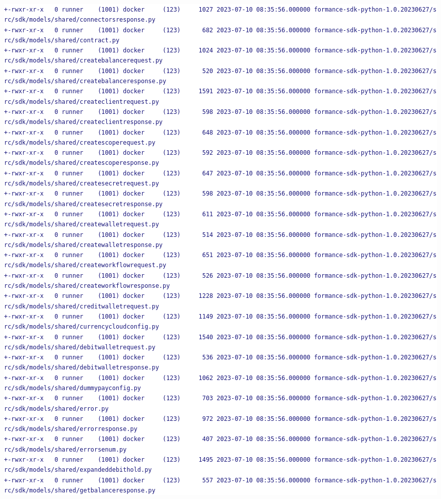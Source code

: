 ```diff
+-rwxr-xr-x   0 runner    (1001) docker     (123)     1027 2023-07-10 08:35:56.000000 formance-sdk-python-1.0.20230627/src/sdk/models/shared/connectorsresponse.py
+-rwxr-xr-x   0 runner    (1001) docker     (123)      682 2023-07-10 08:35:56.000000 formance-sdk-python-1.0.20230627/src/sdk/models/shared/contract.py
+-rwxr-xr-x   0 runner    (1001) docker     (123)     1024 2023-07-10 08:35:56.000000 formance-sdk-python-1.0.20230627/src/sdk/models/shared/createbalancerequest.py
+-rwxr-xr-x   0 runner    (1001) docker     (123)      520 2023-07-10 08:35:56.000000 formance-sdk-python-1.0.20230627/src/sdk/models/shared/createbalanceresponse.py
+-rwxr-xr-x   0 runner    (1001) docker     (123)     1591 2023-07-10 08:35:56.000000 formance-sdk-python-1.0.20230627/src/sdk/models/shared/createclientrequest.py
+-rwxr-xr-x   0 runner    (1001) docker     (123)      598 2023-07-10 08:35:56.000000 formance-sdk-python-1.0.20230627/src/sdk/models/shared/createclientresponse.py
+-rwxr-xr-x   0 runner    (1001) docker     (123)      648 2023-07-10 08:35:56.000000 formance-sdk-python-1.0.20230627/src/sdk/models/shared/createscoperequest.py
+-rwxr-xr-x   0 runner    (1001) docker     (123)      592 2023-07-10 08:35:56.000000 formance-sdk-python-1.0.20230627/src/sdk/models/shared/createscoperesponse.py
+-rwxr-xr-x   0 runner    (1001) docker     (123)      647 2023-07-10 08:35:56.000000 formance-sdk-python-1.0.20230627/src/sdk/models/shared/createsecretrequest.py
+-rwxr-xr-x   0 runner    (1001) docker     (123)      598 2023-07-10 08:35:56.000000 formance-sdk-python-1.0.20230627/src/sdk/models/shared/createsecretresponse.py
+-rwxr-xr-x   0 runner    (1001) docker     (123)      611 2023-07-10 08:35:56.000000 formance-sdk-python-1.0.20230627/src/sdk/models/shared/createwalletrequest.py
+-rwxr-xr-x   0 runner    (1001) docker     (123)      514 2023-07-10 08:35:56.000000 formance-sdk-python-1.0.20230627/src/sdk/models/shared/createwalletresponse.py
+-rwxr-xr-x   0 runner    (1001) docker     (123)      651 2023-07-10 08:35:56.000000 formance-sdk-python-1.0.20230627/src/sdk/models/shared/createworkflowrequest.py
+-rwxr-xr-x   0 runner    (1001) docker     (123)      526 2023-07-10 08:35:56.000000 formance-sdk-python-1.0.20230627/src/sdk/models/shared/createworkflowresponse.py
+-rwxr-xr-x   0 runner    (1001) docker     (123)     1228 2023-07-10 08:35:56.000000 formance-sdk-python-1.0.20230627/src/sdk/models/shared/creditwalletrequest.py
+-rwxr-xr-x   0 runner    (1001) docker     (123)     1149 2023-07-10 08:35:56.000000 formance-sdk-python-1.0.20230627/src/sdk/models/shared/currencycloudconfig.py
+-rwxr-xr-x   0 runner    (1001) docker     (123)     1540 2023-07-10 08:35:56.000000 formance-sdk-python-1.0.20230627/src/sdk/models/shared/debitwalletrequest.py
+-rwxr-xr-x   0 runner    (1001) docker     (123)      536 2023-07-10 08:35:56.000000 formance-sdk-python-1.0.20230627/src/sdk/models/shared/debitwalletresponse.py
+-rwxr-xr-x   0 runner    (1001) docker     (123)     1062 2023-07-10 08:35:56.000000 formance-sdk-python-1.0.20230627/src/sdk/models/shared/dummypayconfig.py
+-rwxr-xr-x   0 runner    (1001) docker     (123)      703 2023-07-10 08:35:56.000000 formance-sdk-python-1.0.20230627/src/sdk/models/shared/error.py
+-rwxr-xr-x   0 runner    (1001) docker     (123)      972 2023-07-10 08:35:56.000000 formance-sdk-python-1.0.20230627/src/sdk/models/shared/errorresponse.py
+-rwxr-xr-x   0 runner    (1001) docker     (123)      407 2023-07-10 08:35:56.000000 formance-sdk-python-1.0.20230627/src/sdk/models/shared/errorsenum.py
+-rwxr-xr-x   0 runner    (1001) docker     (123)     1495 2023-07-10 08:35:56.000000 formance-sdk-python-1.0.20230627/src/sdk/models/shared/expandeddebithold.py
+-rwxr-xr-x   0 runner    (1001) docker     (123)      557 2023-07-10 08:35:56.000000 formance-sdk-python-1.0.20230627/src/sdk/models/shared/getbalanceresponse.py
